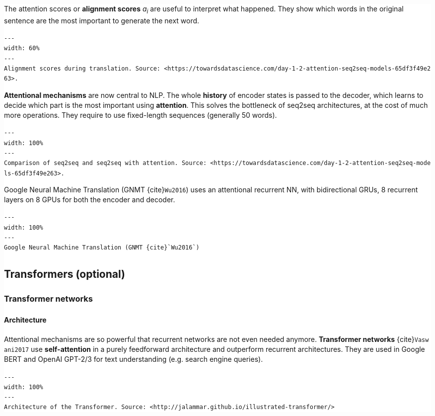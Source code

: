 The attention scores or **alignment scores** $a_i$ are useful to interpret what happened. They show which words in the original sentence are the most important to generate the next word.

```{figure} ../img/seq2seq-attention7.png
---
width: 60%
---
Alignment scores during translation. Source: <https://towardsdatascience.com/day-1-2-attention-seq2seq-models-65df3f49e263>.
```

**Attentional mechanisms** are now central to NLP. The whole **history** of encoder states is passed to the decoder, which learns to decide which part is the most important using **attention**. This solves the bottleneck of seq2seq architectures, at the cost of much more operations. They require to use fixed-length sequences (generally 50 words). 

```{figure} ../img/seq2seq-comparison.png
---
width: 100%
---
Comparison of seq2seq and seq2seq with attention. Source: <https://towardsdatascience.com/day-1-2-attention-seq2seq-models-65df3f49e263>.
```

Google Neural Machine Translation (GNMT {cite}`Wu2016`) uses an attentional recurrent NN, with bidirectional GRUs, 8 recurrent layers on 8 GPUs for both the encoder and decoder.

```{figure} ../img/google-nmt-lstm.png
---
width: 100%
---
Google Neural Machine Translation (GNMT {cite}`Wu2016`)
```


## Transformers (optional)


### Transformer networks

<div class='embed-container'><iframe src='https://www.youtube.com/embed/AO-gqXNCEx0' frameborder='0' allowfullscreen></iframe></div>


#### Architecture

Attentional mechanisms are so powerful that recurrent networks are not even needed anymore.
**Transformer networks** {cite}`Vaswani2017` use **self-attention** in a purely feedforward architecture and outperform recurrent architectures.
They are used in Google BERT and OpenAI GPT-2/3 for text understanding (e.g. search engine queries).

```{figure} ../img/transformer_resideual_layer_norm_3.png
---
width: 100%
---
Architecture of the Transformer. Source: <http://jalammar.github.io/illustrated-transformer/>
```
